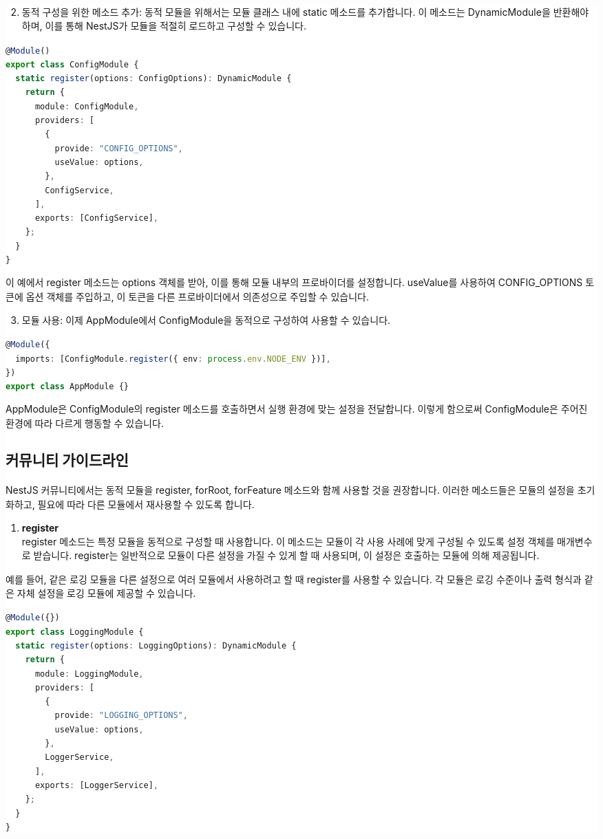 2. 동적 구성을 위한 메소드 추가: 동적 모듈을 위해서는 모듈 클래스 내에 static 메소드를 추가합니다. 이 메소드는 DynamicModule을 반환해야 하며, 이를 통해 NestJS가 모듈을 적절히 로드하고 구성할 수 있습니다.

```typescript
@Module()
export class ConfigModule {
  static register(options: ConfigOptions): DynamicModule {
    return {
      module: ConfigModule,
      providers: [
        {
          provide: "CONFIG_OPTIONS",
          useValue: options,
        },
        ConfigService,
      ],
      exports: [ConfigService],
    };
  }
}
```

이 예에서 register 메소드는 options 객체를 받아, 이를 통해 모듈 내부의 프로바이더를 설정합니다. useValue를 사용하여 CONFIG_OPTIONS 토큰에 옵션 객체를 주입하고, 이 토큰을 다른 프로바이더에서 의존성으로 주입할 수 있습니다.

3. 모듈 사용: 이제 AppModule에서 ConfigModule을 동적으로 구성하여 사용할 수 있습니다.

```typescript
@Module({
  imports: [ConfigModule.register({ env: process.env.NODE_ENV })],
})
export class AppModule {}
```

AppModule은 ConfigModule의 register 메소드를 호출하면서 실행 환경에 맞는 설정을 전달합니다. 이렇게 함으로써 ConfigModule은 주어진 환경에 따라 다르게 행동할 수 있습니다.

## 커뮤니티 가이드라인

NestJS 커뮤니티에서는 동적 모듈을 register, forRoot, forFeature 메소드와 함께 사용할 것을 권장합니다. 이러한 메소드들은 모듈의 설정을 초기화하고, 필요에 따라 다른 모듈에서 재사용할 수 있도록 합니다.

1. **register**<br/>
   register 메소드는 특정 모듈을 동적으로 구성할 때 사용합니다. 이 메소드는 모듈이 각 사용 사례에 맞게 구성될 수 있도록 설정 객체를 매개변수로 받습니다. register는 일반적으로 모듈이 다른 설정을 가질 수 있게 할 때 사용되며, 이 설정은 호출하는 모듈에 의해 제공됩니다.

예를 들어, 같은 로깅 모듈을 다른 설정으로 여러 모듈에서 사용하려고 할 때 register를 사용할 수 있습니다. 각 모듈은 로깅 수준이나 출력 형식과 같은 자체 설정을 로깅 모듈에 제공할 수 있습니다.

```typescript
@Module({})
export class LoggingModule {
  static register(options: LoggingOptions): DynamicModule {
    return {
      module: LoggingModule,
      providers: [
        {
          provide: "LOGGING_OPTIONS",
          useValue: options,
        },
        LoggerService,
      ],
      exports: [LoggerService],
    };
  }
}
```
